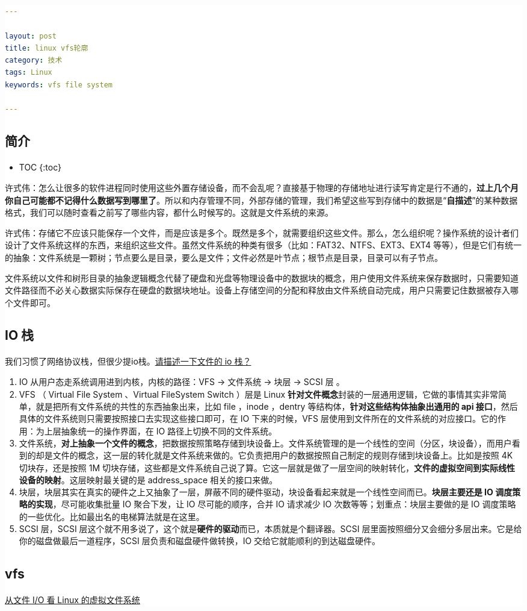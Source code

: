 ```yaml
---

layout: post
title: linux vfs轮廓
category: 技术
tags: Linux
keywords: vfs file system

---
```


## 简介

* TOC
{:toc}

许式伟：怎么让很多的软件进程同时使用这些外置存储设备，而不会乱呢？直接基于物理的存储地址进行读写肯定是行不通的，**过上几个月你自己可能都不记得什么数据写到哪里了**。所以和内存管理不同，外部存储的管理，我们希望这些写到存储中的数据是“**自描述**”的某种数据格式，我们可以随时查看之前写了哪些内容，都什么时候写的。这就是文件系统的来源。

许式伟：存储它不应该只能保存一个文件，而是应该是多个。既然是多个，就需要组织这些文件。那么，怎么组织呢？操作系统的设计者们设计了文件系统这样的东西，来组织这些文件。虽然文件系统的种类有很多（比如：FAT32、NTFS、EXT3、EXT4 等等），但是它们有统一的抽象：文件系统是一颗树；节点要么是目录，要么是文件；文件必然是叶节点；根节点是目录，目录可以有子节点。

文件系统以文件和树形目录的抽象逻辑概念代替了硬盘和光盘等物理设备中的数据块的概念，用户使用文件系统来保存数据时，只需要知道文件路径而不必关心数据实际保存在硬盘的数据块地址。设备上存储空间的分配和释放由文件系统自动完成，用户只需要记住数据被存入哪个文件即可。

## IO 栈
我们习惯了网络协议栈，但很少提io栈。[请描述一下文件的 io 栈？](https://mp.weixin.qq.com/s/IrZF9lWweEs1rhxuvMUCKA)
1. IO 从用户态走系统调用进到内核，内核的路径：VFS → 文件系统 → 块层 → SCSI 层 。
2. VFS （ Virtual File System 、Virtual FileSystem Switch ）层是 Linux **针对文件概念**封装的一层通用逻辑，它做的事情其实非常简单，就是把所有文件系统的共性的东西抽象出来，比如 file ，inode ，dentry 等结构体，**针对这些结构体抽象出通用的 api 接口**，然后具体的文件系统则只需要按照接口去实现这些接口即可，在 IO 下来的时候，VFS 层使用到文件所在的文件系统的对应接口。它的作用：为上层抽象统一的操作界面，在 IO 路径上切换不同的文件系统。
3. 文件系统，**对上抽象一个文件的概念**，把数据按照策略存储到块设备上。文件系统管理的是一个线性的空间（分区，块设备），而用户看到的却是文件的概念，这一层的转化就是文件系统来做的。它负责把用户的数据按照自己制定的规则存储到块设备上。比如是按照 4K 切块存，还是按照 1M 切块存储，这些都是文件系统自己说了算。它这一层就是做了一层空间的映射转化，**文件的虚拟空间到实际线性设备的映射**。这层映射最关键的是 address_space 相关的接口来做。
4. 块层，块层其实在真实的硬件之上又抽象了一层，屏蔽不同的硬件驱动，块设备看起来就是一个线性空间而已。**块层主要还是 IO 调度策略的实现**，尽可能收集批量 IO 聚合下发，让 IO 尽可能的顺序，合并 IO 请求减少 IO 次数等等；划重点：块层主要做的是 IO 调度策略的一些优化。比如最出名的电梯算法就是在这里。
5. SCSI 层，SCSI 层这个就不用多说了，这个就是**硬件的驱动**而已，本质就是个翻译器。SCSI 层里面按照细分又会细分多层出来。它是给你的磁盘做最后一道程序，SCSI 层负责和磁盘硬件做转换，IO 交给它就能顺利的到达磁盘硬件。

## vfs 

[从文件 I/O 看 Linux 的虚拟文件系统](https://www.ibm.com/developerworks/cn/linux/l-cn-vfs/index.html)
